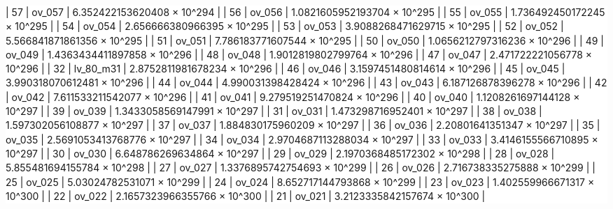| 57 | ov_057 | 6.352422153620408 × 10^294 |
| 56 | ov_056 | 1.0821605952193704 × 10^295 |
| 55 | ov_055 | 1.736492450172245 × 10^295 |
| 54 | ov_054 | 2.656666380966395 × 10^295 |
| 53 | ov_053 | 3.9088268471629715 × 10^295 |
| 52 | ov_052 | 5.566841871861356 × 10^295 |
| 51 | ov_051 | 7.786183771607544 × 10^295 |
| 50 | ov_050 | 1.0656212797316236 × 10^296 |
| 49 | ov_049 | 1.4363434411897858 × 10^296 |
| 48 | ov_048 | 1.9012819802799764 × 10^296 |
| 47 | ov_047 | 2.471722221056778 × 10^296 |
| 32 | lv_80_m31 | 2.8752811981678234 × 10^296 |
| 46 | ov_046 | 3.1597451480814614 × 10^296 |
| 45 | ov_045 | 3.990318070612481 × 10^296 |
| 44 | ov_044 | 4.990031398428424 × 10^296 |
| 43 | ov_043 | 6.187126878396278 × 10^296 |
| 42 | ov_042 | 7.611533211542077 × 10^296 |
| 41 | ov_041 | 9.279519251470824 × 10^296 |
| 40 | ov_040 | 1.1208261697144128 × 10^297 |
| 39 | ov_039 | 1.3433058569147991 × 10^297 |
| 31 | ov_031 | 1.473298716952401 × 10^297 |
| 38 | ov_038 | 1.597302056108877 × 10^297 |
| 37 | ov_037 | 1.884830175960209 × 10^297 |
| 36 | ov_036 | 2.20801641351347 × 10^297 |
| 35 | ov_035 | 2.5691053413768776 × 10^297 |
| 34 | ov_034 | 2.9704687113288034 × 10^297 |
| 33 | ov_033 | 3.4146155566710895 × 10^297 |
| 30 | ov_030 | 6.648786269634864 × 10^297 |
| 29 | ov_029 | 2.1970368485172302 × 10^298 |
| 28 | ov_028 | 5.855481694155784 × 10^298 |
| 27 | ov_027 | 1.3376895742754693 × 10^299 |
| 26 | ov_026 | 2.716738335275888 × 10^299 |
| 25 | ov_025 | 5.03024782531071 × 10^299 |
| 24 | ov_024 | 8.652717144793868 × 10^299 |
| 23 | ov_023 | 1.402559966671317 × 10^300 |
| 22 | ov_022 | 2.1657323966355766 × 10^300 |
| 21 | ov_021 | 3.2123335842157674 × 10^300 |
